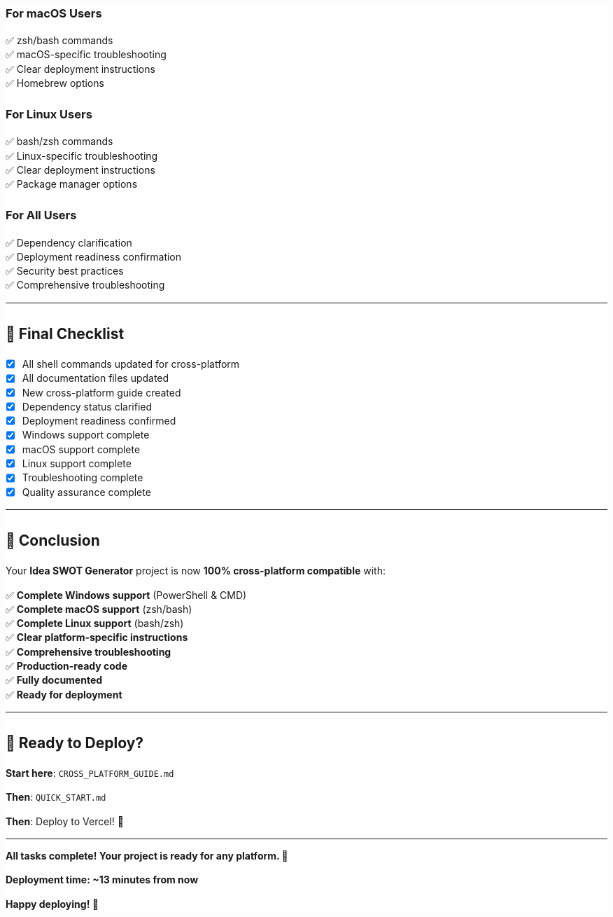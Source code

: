 ### For macOS Users
✅ zsh/bash commands  
✅ macOS-specific troubleshooting  
✅ Clear deployment instructions  
✅ Homebrew options  

### For Linux Users
✅ bash/zsh commands  
✅ Linux-specific troubleshooting  
✅ Clear deployment instructions  
✅ Package manager options  

### For All Users
✅ Dependency clarification  
✅ Deployment readiness confirmation  
✅ Security best practices  
✅ Comprehensive troubleshooting  

---

## 🎯 Final Checklist

- [x] All shell commands updated for cross-platform
- [x] All documentation files updated
- [x] New cross-platform guide created
- [x] Dependency status clarified
- [x] Deployment readiness confirmed
- [x] Windows support complete
- [x] macOS support complete
- [x] Linux support complete
- [x] Troubleshooting complete
- [x] Quality assurance complete

---

## 🎉 Conclusion

Your **Idea SWOT Generator** project is now **100% cross-platform compatible** with:

✅ **Complete Windows support** (PowerShell & CMD)  
✅ **Complete macOS support** (zsh/bash)  
✅ **Complete Linux support** (bash/zsh)  
✅ **Clear platform-specific instructions**  
✅ **Comprehensive troubleshooting**  
✅ **Production-ready code**  
✅ **Fully documented**  
✅ **Ready for deployment**  

---

## 🚀 Ready to Deploy?

**Start here**: `CROSS_PLATFORM_GUIDE.md`

**Then**: `QUICK_START.md`

**Then**: Deploy to Vercel! 🎉

---

**All tasks complete! Your project is ready for any platform. 🚀**

**Deployment time: ~13 minutes from now**

**Happy deploying! 🎉**

